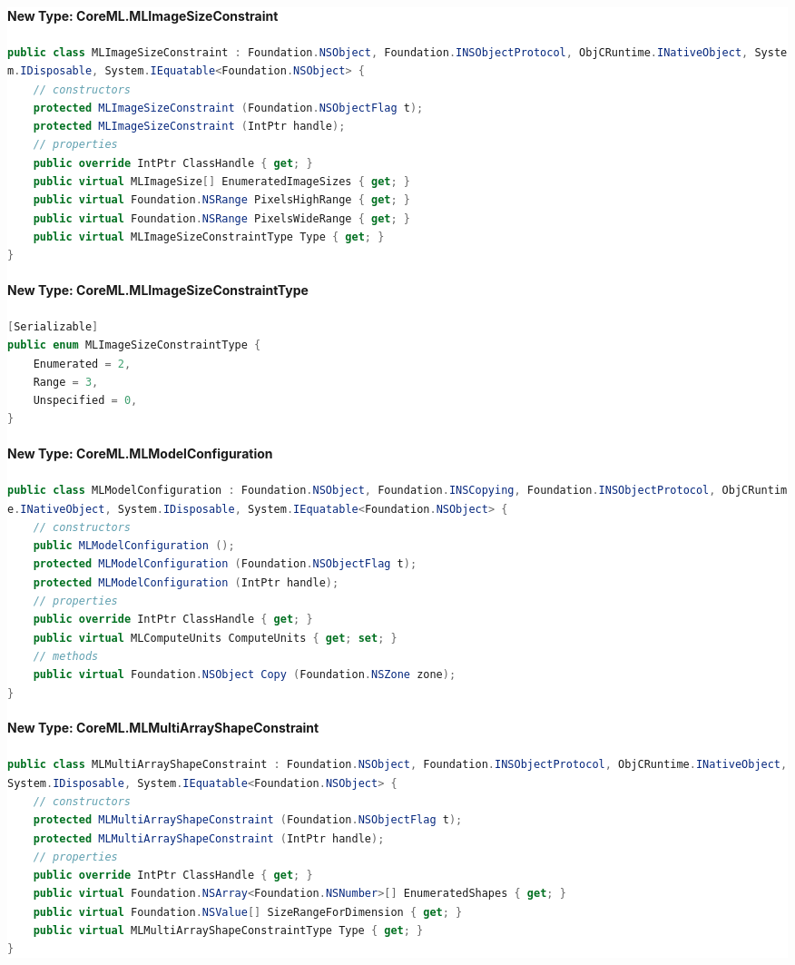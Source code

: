 #### New Type: CoreML.MLImageSizeConstraint

```csharp
public class MLImageSizeConstraint : Foundation.NSObject, Foundation.INSObjectProtocol, ObjCRuntime.INativeObject, System.IDisposable, System.IEquatable<Foundation.NSObject> {
	// constructors
	protected MLImageSizeConstraint (Foundation.NSObjectFlag t);
	protected MLImageSizeConstraint (IntPtr handle);
	// properties
	public override IntPtr ClassHandle { get; }
	public virtual MLImageSize[] EnumeratedImageSizes { get; }
	public virtual Foundation.NSRange PixelsHighRange { get; }
	public virtual Foundation.NSRange PixelsWideRange { get; }
	public virtual MLImageSizeConstraintType Type { get; }
}
```

#### New Type: CoreML.MLImageSizeConstraintType

```csharp
[Serializable]
public enum MLImageSizeConstraintType {
	Enumerated = 2,
	Range = 3,
	Unspecified = 0,
}
```

#### New Type: CoreML.MLModelConfiguration

```csharp
public class MLModelConfiguration : Foundation.NSObject, Foundation.INSCopying, Foundation.INSObjectProtocol, ObjCRuntime.INativeObject, System.IDisposable, System.IEquatable<Foundation.NSObject> {
	// constructors
	public MLModelConfiguration ();
	protected MLModelConfiguration (Foundation.NSObjectFlag t);
	protected MLModelConfiguration (IntPtr handle);
	// properties
	public override IntPtr ClassHandle { get; }
	public virtual MLComputeUnits ComputeUnits { get; set; }
	// methods
	public virtual Foundation.NSObject Copy (Foundation.NSZone zone);
}
```

#### New Type: CoreML.MLMultiArrayShapeConstraint

```csharp
public class MLMultiArrayShapeConstraint : Foundation.NSObject, Foundation.INSObjectProtocol, ObjCRuntime.INativeObject, System.IDisposable, System.IEquatable<Foundation.NSObject> {
	// constructors
	protected MLMultiArrayShapeConstraint (Foundation.NSObjectFlag t);
	protected MLMultiArrayShapeConstraint (IntPtr handle);
	// properties
	public override IntPtr ClassHandle { get; }
	public virtual Foundation.NSArray<Foundation.NSNumber>[] EnumeratedShapes { get; }
	public virtual Foundation.NSValue[] SizeRangeForDimension { get; }
	public virtual MLMultiArrayShapeConstraintType Type { get; }
}
```

